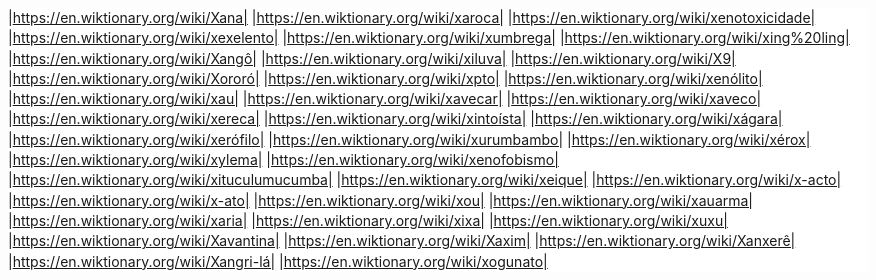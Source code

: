 |https://en.wiktionary.org/wiki/Xana|
|https://en.wiktionary.org/wiki/xaroca|
|https://en.wiktionary.org/wiki/xenotoxicidade|
|https://en.wiktionary.org/wiki/xexelento|
|https://en.wiktionary.org/wiki/xumbrega|
|https://en.wiktionary.org/wiki/xing%20ling|
|https://en.wiktionary.org/wiki/Xangô|
|https://en.wiktionary.org/wiki/xiluva|
|https://en.wiktionary.org/wiki/X9|
|https://en.wiktionary.org/wiki/Xororó|
|https://en.wiktionary.org/wiki/xpto|
|https://en.wiktionary.org/wiki/xenólito|
|https://en.wiktionary.org/wiki/xau|
|https://en.wiktionary.org/wiki/xavecar|
|https://en.wiktionary.org/wiki/xaveco|
|https://en.wiktionary.org/wiki/xereca|
|https://en.wiktionary.org/wiki/xintoísta|
|https://en.wiktionary.org/wiki/xágara|
|https://en.wiktionary.org/wiki/xerófilo|
|https://en.wiktionary.org/wiki/xurumbambo|
|https://en.wiktionary.org/wiki/xérox|
|https://en.wiktionary.org/wiki/xylema|
|https://en.wiktionary.org/wiki/xenofobismo|
|https://en.wiktionary.org/wiki/xituculumucumba|
|https://en.wiktionary.org/wiki/xeique|
|https://en.wiktionary.org/wiki/x-acto|
|https://en.wiktionary.org/wiki/x-ato|
|https://en.wiktionary.org/wiki/xou|
|https://en.wiktionary.org/wiki/xauarma|
|https://en.wiktionary.org/wiki/xaria|
|https://en.wiktionary.org/wiki/xixa|
|https://en.wiktionary.org/wiki/xuxu|
|https://en.wiktionary.org/wiki/Xavantina|
|https://en.wiktionary.org/wiki/Xaxim|
|https://en.wiktionary.org/wiki/Xanxerê|
|https://en.wiktionary.org/wiki/Xangri-lá|
|https://en.wiktionary.org/wiki/xogunato|